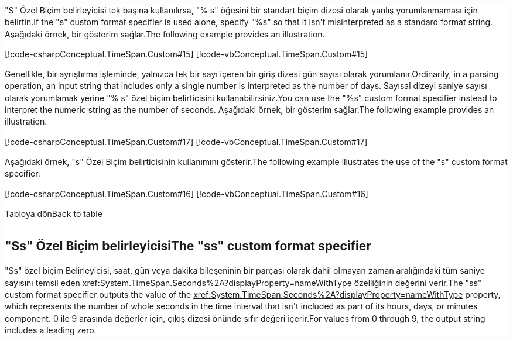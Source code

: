 <span data-ttu-id="45aba-333">"S" Özel Biçim belirleyicisi tek başına kullanılırsa, "% s" öğesini bir standart biçim dizesi olarak yanlış yorumlanmaması için belirtin.</span><span class="sxs-lookup"><span data-stu-id="45aba-333">If the "s" custom format specifier is used alone, specify "%s" so that it isn't misinterpreted as a standard format string.</span></span> <span data-ttu-id="45aba-334">Aşağıdaki örnek, bir gösterim sağlar.</span><span class="sxs-lookup"><span data-stu-id="45aba-334">The following example provides an illustration.</span></span>

[!code-csharp[Conceptual.TimeSpan.Custom#15](~/samples/snippets/csharp/VS_Snippets_CLR/conceptual.timespan.custom/cs/customexamples1.cs#15)]
[!code-vb[Conceptual.TimeSpan.Custom#15](~/samples/snippets/visualbasic/VS_Snippets_CLR/conceptual.timespan.custom/vb/customexamples1.vb#15)]

<span data-ttu-id="45aba-335">Genellikle, bir ayrıştırma işleminde, yalnızca tek bir sayı içeren bir giriş dizesi gün sayısı olarak yorumlanır.</span><span class="sxs-lookup"><span data-stu-id="45aba-335">Ordinarily, in a parsing operation, an input string that includes only a single number is interpreted as the number of days.</span></span> <span data-ttu-id="45aba-336">Sayısal dizeyi saniye sayısı olarak yorumlamak yerine "% s" özel biçim belirticisini kullanabilirsiniz.</span><span class="sxs-lookup"><span data-stu-id="45aba-336">You can use the "%s" custom format specifier instead to interpret the numeric string as the number of seconds.</span></span> <span data-ttu-id="45aba-337">Aşağıdaki örnek, bir gösterim sağlar.</span><span class="sxs-lookup"><span data-stu-id="45aba-337">The following example provides an illustration.</span></span>

[!code-csharp[Conceptual.TimeSpan.Custom#17](~/samples/snippets/csharp/VS_Snippets_CLR/conceptual.timespan.custom/cs/customexamples1.cs#17)]
[!code-vb[Conceptual.TimeSpan.Custom#17](~/samples/snippets/visualbasic/VS_Snippets_CLR/conceptual.timespan.custom/vb/customexamples1.vb#17)]

<span data-ttu-id="45aba-338">Aşağıdaki örnek, "s" Özel Biçim belirticisinin kullanımını gösterir.</span><span class="sxs-lookup"><span data-stu-id="45aba-338">The following example illustrates the use of the "s" custom format specifier.</span></span>

[!code-csharp[Conceptual.TimeSpan.Custom#16](~/samples/snippets/csharp/VS_Snippets_CLR/conceptual.timespan.custom/cs/customexamples1.cs#16)]
[!code-vb[Conceptual.TimeSpan.Custom#16](~/samples/snippets/visualbasic/VS_Snippets_CLR/conceptual.timespan.custom/vb/customexamples1.vb#16)]

[<span data-ttu-id="45aba-339">Tabloya dön</span><span class="sxs-lookup"><span data-stu-id="45aba-339">Back to table</span></span>](#table)

## <a name="ssSpecifier"></a><span data-ttu-id="45aba-340">"Ss" Özel Biçim belirleyicisi</span><span class="sxs-lookup"><span data-stu-id="45aba-340">The "ss" custom format specifier</span></span>

<span data-ttu-id="45aba-341">"Ss" özel biçim Belirleyicisi, saat, gün veya dakika bileşeninin bir parçası olarak dahil olmayan zaman aralığındaki tüm saniye sayısını temsil eden <xref:System.TimeSpan.Seconds%2A?displayProperty=nameWithType> özelliğinin değerini verir.</span><span class="sxs-lookup"><span data-stu-id="45aba-341">The "ss" custom format specifier outputs the value of the <xref:System.TimeSpan.Seconds%2A?displayProperty=nameWithType> property, which represents the number of whole seconds in the time interval that isn't included as part of its hours, days, or minutes component.</span></span> <span data-ttu-id="45aba-342">0 ile 9 arasında değerler için, çıkış dizesi önünde sıfır değeri içerir.</span><span class="sxs-lookup"><span data-stu-id="45aba-342">For values from 0 through 9, the output string includes a leading zero.</span></span>
